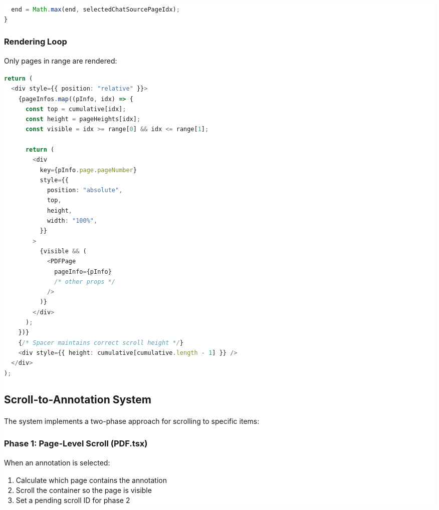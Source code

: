 ```typescript
  end = Math.max(end, selectedChatSourcePageIdx);
}
```

### Rendering Loop

Only pages in range are rendered:

```typescript
return (
  <div style={{ position: "relative" }}>
    {pageInfos.map((pInfo, idx) => {
      const top = cumulative[idx];
      const height = pageHeights[idx];
      const visible = idx >= range[0] && idx <= range[1];
      
      return (
        <div
          key={pInfo.page.pageNumber}
          style={{
            position: "absolute",
            top,
            height,
            width: "100%",
          }}
        >
          {visible && (
            <PDFPage
              pageInfo={pInfo}
              /* other props */
            />
          )}
        </div>
      );
    })}
    {/* Spacer maintains correct scroll height */}
    <div style={{ height: cumulative[cumulative.length - 1] }} />
  </div>
);
```

## Scroll-to-Annotation System

The system implements a two-phase approach for scrolling to specific items:

### Phase 1: Page-Level Scroll (PDF.tsx)

When an annotation is selected:
1. Calculate which page contains the annotation
2. Scroll the container so the page is visible
3. Set a pending scroll ID for phase 2
